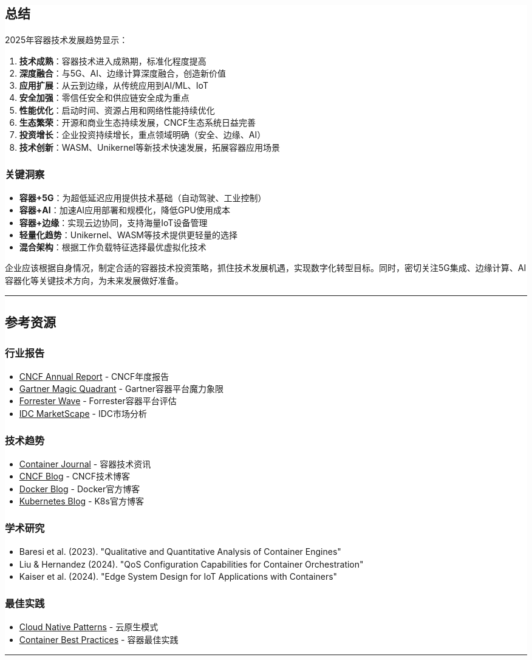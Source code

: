 
## 总结

2025年容器技术发展趋势显示：

1. **技术成熟**：容器技术进入成熟期，标准化程度提高
2. **深度融合**：与5G、AI、边缘计算深度融合，创造新价值
3. **应用扩展**：从云到边缘，从传统应用到AI/ML、IoT
4. **安全加强**：零信任安全和供应链安全成为重点
5. **性能优化**：启动时间、资源占用和网络性能持续优化
6. **生态繁荣**：开源和商业生态持续发展，CNCF生态系统日益完善
7. **投资增长**：企业投资持续增长，重点领域明确（安全、边缘、AI）
8. **技术创新**：WASM、Unikernel等新技术快速发展，拓展容器应用场景

### 关键洞察

- **容器+5G**：为超低延迟应用提供技术基础（自动驾驶、工业控制）
- **容器+AI**：加速AI应用部署和规模化，降低GPU使用成本
- **容器+边缘**：实现云边协同，支持海量IoT设备管理
- **轻量化趋势**：Unikernel、WASM等技术提供更轻量的选择
- **混合架构**：根据工作负载特征选择最优虚拟化技术

企业应该根据自身情况，制定合适的容器技术投资策略，抓住技术发展机遇，实现数字化转型目标。同时，密切关注5G集成、边缘计算、AI容器化等关键技术方向，为未来发展做好准备。

---

## 参考资源

### 行业报告

- [CNCF Annual Report][cncf] - CNCF年度报告
- [Gartner Magic Quadrant][gartner] - Gartner容器平台魔力象限
- [Forrester Wave](https://www.forrester.com/) - Forrester容器平台评估
- [IDC MarketScape](https://www.idc.com/) - IDC市场分析

### 技术趋势

- [Container Journal](https://containerjournal.com/) - 容器技术资讯
- [CNCF Blog](https://www.cncf.io/blog/) - CNCF技术博客
- [Docker Blog](https://www.docker.com/blog/) - Docker官方博客
- [Kubernetes Blog](https://kubernetes.io/blog/) - K8s官方博客

### 学术研究

- Baresi et al. (2023). "Qualitative and Quantitative Analysis of Container Engines"
- Liu & Hernandez (2024). "QoS Configuration Capabilities for Container Orchestration"
- Kaiser et al. (2024). "Edge System Design for IoT Applications with Containers"

### 最佳实践

- [Cloud Native Patterns](https://www.cncf.io/blog/2022/02/15/cloud-native-patterns/) - 云原生模式
- [Container Best Practices](https://cloud.google.com/architecture/best-practices-for-building-containers) - 容器最佳实践

---

[cncf]: https://www.cncf.io/ "CNCF"
[gartner]: https://www.gartner.com/ "Gartner"
[ia]: https://www.forrester.com/ "Forrester"